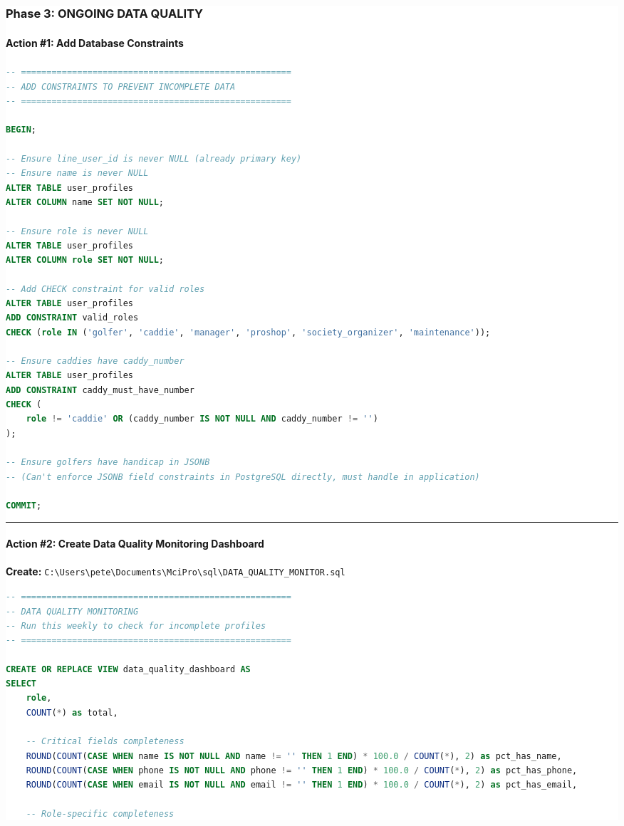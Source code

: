 
### Phase 3: ONGOING DATA QUALITY

#### Action #1: Add Database Constraints

```sql
-- =====================================================
-- ADD CONSTRAINTS TO PREVENT INCOMPLETE DATA
-- =====================================================

BEGIN;

-- Ensure line_user_id is never NULL (already primary key)
-- Ensure name is never NULL
ALTER TABLE user_profiles
ALTER COLUMN name SET NOT NULL;

-- Ensure role is never NULL
ALTER TABLE user_profiles
ALTER COLUMN role SET NOT NULL;

-- Add CHECK constraint for valid roles
ALTER TABLE user_profiles
ADD CONSTRAINT valid_roles
CHECK (role IN ('golfer', 'caddie', 'manager', 'proshop', 'society_organizer', 'maintenance'));

-- Ensure caddies have caddy_number
ALTER TABLE user_profiles
ADD CONSTRAINT caddy_must_have_number
CHECK (
    role != 'caddie' OR (caddy_number IS NOT NULL AND caddy_number != '')
);

-- Ensure golfers have handicap in JSONB
-- (Can't enforce JSONB field constraints in PostgreSQL directly, must handle in application)

COMMIT;
```

---

#### Action #2: Create Data Quality Monitoring Dashboard

**Create:** `C:\Users\pete\Documents\MciPro\sql\DATA_QUALITY_MONITOR.sql`

```sql
-- =====================================================
-- DATA QUALITY MONITORING
-- Run this weekly to check for incomplete profiles
-- =====================================================

CREATE OR REPLACE VIEW data_quality_dashboard AS
SELECT
    role,
    COUNT(*) as total,

    -- Critical fields completeness
    ROUND(COUNT(CASE WHEN name IS NOT NULL AND name != '' THEN 1 END) * 100.0 / COUNT(*), 2) as pct_has_name,
    ROUND(COUNT(CASE WHEN phone IS NOT NULL AND phone != '' THEN 1 END) * 100.0 / COUNT(*), 2) as pct_has_phone,
    ROUND(COUNT(CASE WHEN email IS NOT NULL AND email != '' THEN 1 END) * 100.0 / COUNT(*), 2) as pct_has_email,

    -- Role-specific completeness
```